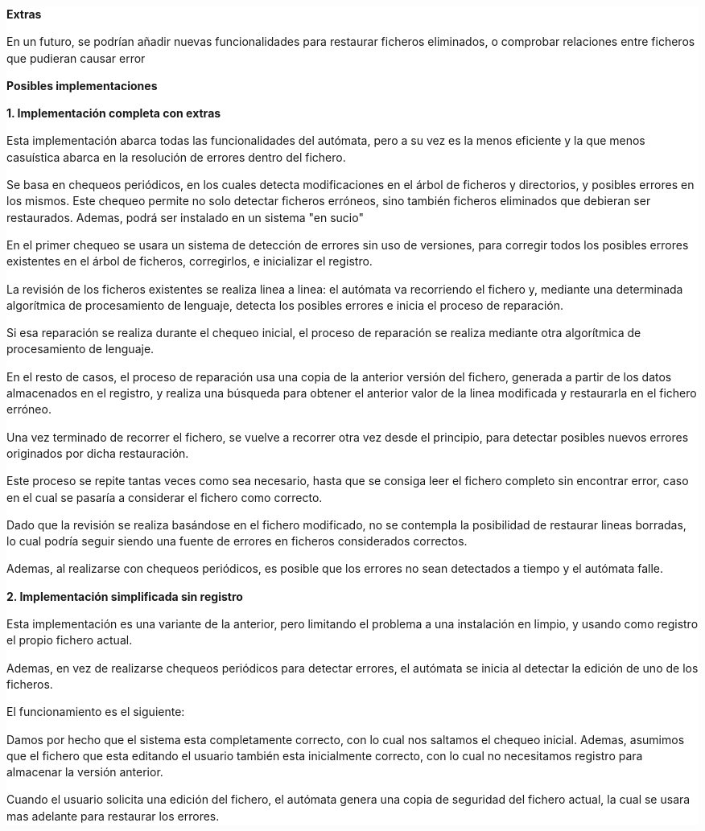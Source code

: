 **Extras**

En un futuro, se podrían añadir nuevas funcionalidades para restaurar ficheros eliminados, o comprobar relaciones entre ficheros que pudieran causar error

**Posibles implementaciones**

**1. Implementación completa con extras**

Esta implementación abarca todas las funcionalidades del autómata, pero a su vez es la menos eficiente y la que menos casuística abarca en la resolución de errores dentro del fichero.

Se basa en chequeos periódicos, en los cuales detecta modificaciones en el árbol de ficheros y directorios, y posibles errores en los mismos.
Este chequeo permite no solo detectar ficheros erróneos, sino también ficheros eliminados que debieran ser restaurados. Ademas, podrá ser instalado en un sistema "en sucio"

En el primer chequeo se usara un sistema de detección de errores sin uso de versiones, para corregir  todos los posibles errores existentes en el árbol de ficheros, corregirlos, e inicializar el registro.

La revisión de los ficheros existentes se realiza linea a linea: el autómata va recorriendo el fichero y, mediante una determinada algorítmica de procesamiento de lenguaje, detecta los posibles errores e inicia el proceso de reparación.

Si esa reparación se realiza durante el chequeo inicial, el proceso de reparación se realiza mediante otra algorítmica de procesamiento de lenguaje.

En  el resto de casos, el proceso de reparación usa una copia de la anterior versión del fichero, generada a partir de los datos almacenados en el registro, y realiza una búsqueda para obtener el anterior valor de la linea modificada y restaurarla en el fichero erróneo.

Una vez terminado de recorrer el fichero, se vuelve a recorrer otra vez desde el principio, para detectar posibles nuevos errores originados por dicha restauración.

Este proceso se repite tantas veces como sea necesario, hasta que se consiga leer el fichero completo sin encontrar error, caso en el cual se pasaría a considerar el fichero como correcto.

Dado que la revisión se realiza basándose en el fichero modificado, no se contempla la posibilidad de restaurar lineas borradas, lo cual podría seguir siendo una fuente de errores en ficheros considerados correctos.

Ademas, al realizarse con chequeos periódicos, es posible que los errores no sean detectados a tiempo y el autómata falle.

**2. Implementación simplificada sin registro**

Esta implementación es una variante de la anterior, pero limitando el problema a una instalación en limpio, y usando como registro el propio fichero actual.

Ademas, en vez de realizarse chequeos periódicos para detectar errores, el autómata se inicia al detectar la edición de uno de los ficheros.

El funcionamiento es el siguiente:

Damos por hecho que el sistema esta completamente correcto, con lo cual nos saltamos el chequeo inicial. Ademas, asumimos que el fichero que esta editando el usuario también esta inicialmente correcto, con lo cual no necesitamos registro para almacenar la versión anterior.

Cuando el usuario solicita una edición del fichero, el autómata genera una copia de seguridad del fichero actual, la cual se usara mas adelante para restaurar los errores.
